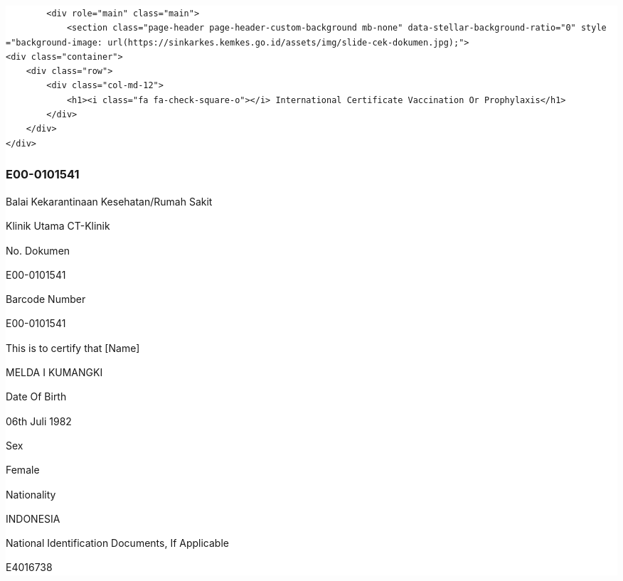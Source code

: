 			<div role="main" class="main">
				<section class="page-header page-header-custom-background mb-none" data-stellar-background-ratio="0" style="background-image: url(https://sinkarkes.kemkes.go.id/assets/img/slide-cek-dokumen.jpg);">
	<div class="container">
		<div class="row">
			<div class="col-md-12">
				<h1><i class="fa fa-check-square-o"></i> International Certificate Vaccination Or Prophylaxis</h1>
			</div>
		</div>
	</div>
</section>
<section class="section section-default mt-none">
	<div class="container">
		<div class="heading heading-border heading-bottom-border heading-primary">
			<h3 class="heading-primary">E00-0101541</h3>
		</div>
				<div class="form form-horizontal">
			<div class="form-group">
				<label class="col-md-4 control-label">Balai Kekarantinaan Kesehatan/Rumah Sakit</label>
				<div class="col-md-8">
					<p class="form-control-static">Klinik Utama CT-Klinik</p>
				</div>
			</div>
			<div class="form-group">
				<label class="col-md-4 control-label">No. Dokumen</label>
				<div class="col-md-8">
					<p class="form-control-static">E00-0101541</p>
				</div>
			</div>
			<div class="form-group">
				<label class="col-md-4 control-label">Barcode Number</label>
				<div class="col-md-8">
					<p class="form-control-static">E00-0101541</p>
				</div>
			</div>
			<div class="form-group">
				<label class="col-md-4 control-label">This is to certify that [Name]</label>
				<div class="col-md-8">
					<p class="form-control-static">MELDA I KUMANGKI</p>
				</div>
			</div>
			<div class="form-group">
				<label class="col-md-4 control-label">Date Of Birth</label>
				<div class="col-md-8">
					<p class="form-control-static">06th Juli 1982</p>
				</div>
			</div>
			<div class="form-group">
				<label class="col-md-4 control-label">Sex</label>
				<div class="col-md-8">
					<p class="form-control-static">Female</p>
				</div>
			</div>
			<div class="form-group">
				<label class="col-md-4 control-label">Nationality</label>
				<div class="col-md-8">
					<p class="form-control-static">INDONESIA</p>
				</div>
			</div>
			<div class="form-group">
				<label class="col-md-4 control-label">National Identification Documents, If Applicable</label>
				<div class="col-md-8">
					<p class="form-control-static">E4016738</p>
				</div>